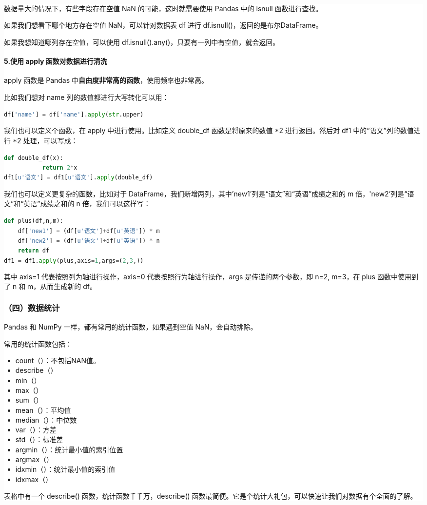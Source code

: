 数据量大的情况下，有些字段存在空值 NaN 的可能，这时就需要使用 Pandas 中的 isnull 函数进行查找。

如果我们想看下哪个地方存在空值 NaN，可以针对数据表 df 进行 df.isnull()，返回的是布尔DataFrame。

如果我想知道哪列存在空值，可以使用 df.isnull().any()，只要有一列中有空值，就会返回。

#### 5.使用 apply 函数对数据进行清洗

apply 函数是 Pandas 中**自由度非常高的函数**，使用频率也非常高。

比如我们想对 name 列的数值都进行大写转化可以用：

```python
df['name'] = df['name'].apply(str.upper)
```

我们也可以定义个函数，在 apply 中进行使用。比如定义 double_df 函数是将原来的数值 *2 进行返回。然后对 df1 中的“语文”列的数值进行 *2 处理，可以写成：

```python
def double_df(x):
           return 2*x
df1[u'语文'] = df1[u'语文'].apply(double_df)
```

我们也可以定义更复杂的函数，比如对于 DataFrame，我们新增两列，其中’new1’列是“语文”和“英语”成绩之和的 m 倍，'new2’列是“语文”和“英语”成绩之和的 n 倍，我们可以这样写：

```python
def plus(df,n,m):
    df['new1'] = (df[u'语文']+df[u'英语']) * m
    df['new2'] = (df[u'语文']+df[u'英语']) * n
    return df
df1 = df1.apply(plus,axis=1,args=(2,3,))
```

其中 axis=1 代表按照列为轴进行操作，axis=0 代表按照行为轴进行操作，args 是传递的两个参数，即 n=2, m=3，在 plus 函数中使用到了 n 和 m，从而生成新的 df。

### （四）数据统计

Pandas 和 NumPy 一样，都有常用的统计函数，如果遇到空值 NaN，会自动排除。

常用的统计函数包括：

- count（）：不包括NAN值。
- describe（）
- min（）
- max（）
- sum（）
- mean（）：平均值
- median（）：中位数
- var（）：方差
- std（）：标准差
- argmin（）：统计最小值的索引位置
- argmax（）
- idxmin（）：统计最小值的索引值
- idxmax（）

表格中有一个 describe() 函数，统计函数千千万，describe() 函数最简便。它是个统计大礼包，可以快速让我们对数据有个全面的了解。
